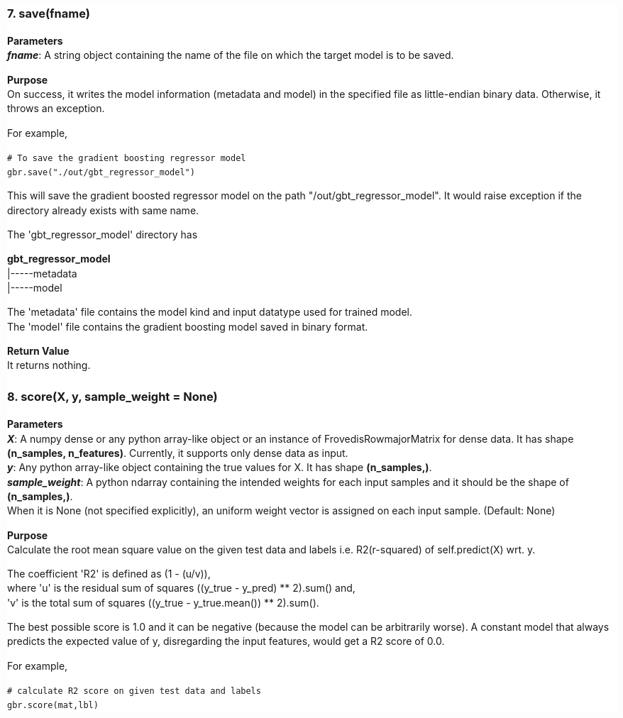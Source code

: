 ### 7. save(fname)  
__Parameters__  
**_fname_**: A string object containing the name of the file on which the target model 
is to be saved.  

__Purpose__  
On success, it writes the model information (metadata and model) in the specified file 
as little-endian binary data. Otherwise, it throws an exception.  

For example,   

    # To save the gradient boosting regressor model
    gbr.save("./out/gbt_regressor_model")  

This will save the gradient boosted regressor model on the path "/out/gbt_regressor_model". 
It would raise exception if the directory already exists with same name.  

The 'gbt_regressor_model' directory has  

**gbt_regressor_model**  
|-----metadata  
|-----model  

The 'metadata' file contains the model kind and input datatype used for trained model.  
The 'model' file contains the gradient boosting model saved in binary format.  

__Return Value__  
It returns nothing.  

### 8. score(X, y, sample_weight = None)  
__Parameters__  
**_X_**: A numpy dense or any python array-like object or an instance of FrovedisRowmajorMatrix 
for dense data. It has shape **(n_samples, n_features)**. Currently, it supports only dense 
data as input.  
**_y_**: Any python array-like object containing the true values for X. It has 
shape **(n_samples,)**.  
**_sample\_weight_**: A python ndarray containing the intended weights for each input 
samples and it should be the shape of **(n_samples,)**.  
When it is None (not specified explicitly), an uniform weight vector is assigned on each 
input sample. (Default: None)  

__Purpose__  
Calculate the root mean square value on the given test data and labels i.e. 
R2(r-squared) of self.predict(X) wrt. y.

The coefficient 'R2' is defined as (1 - (u/v)),  
where 'u' is the residual sum of squares ((y_true - y_pred) ** 2).sum() and,  
'v' is the total sum of squares ((y_true - y_true.mean()) ** 2).sum().  

The best possible score is 1.0 and it can be negative (because the model can 
be arbitrarily worse). A constant model that always predicts the expected value 
of y, disregarding the input features, would get a R2 score of 0.0.  

For example,   

    # calculate R2 score on given test data and labels
    gbr.score(mat,lbl)  
